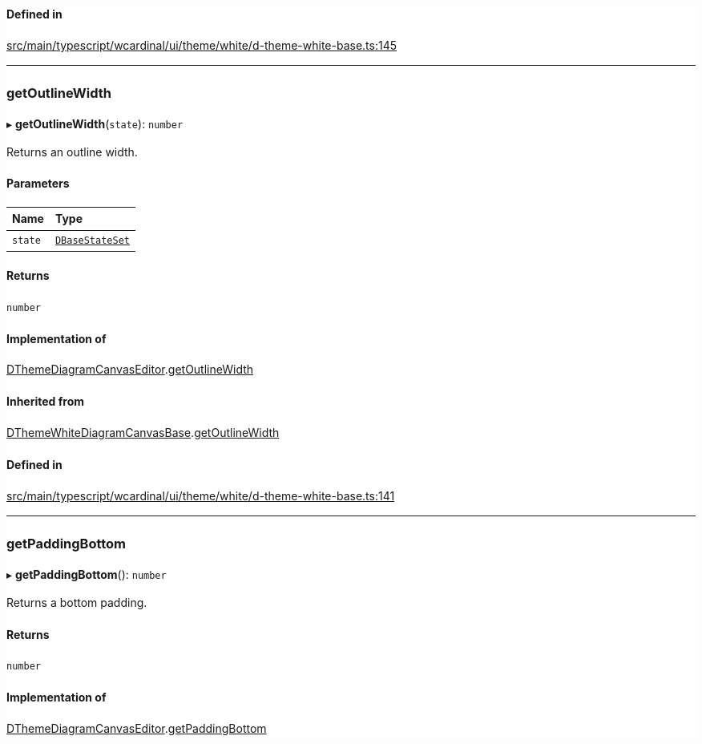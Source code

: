#### Defined in

[src/main/typescript/wcardinal/ui/theme/white/d-theme-white-base.ts:145](https://github.com/winter-cardinal/winter-cardinal-ui/blob/v0.194.0/src/main/typescript/wcardinal/ui/theme/white/d-theme-white-base.ts#L145)

___

### getOutlineWidth

▸ **getOutlineWidth**(`state`): `number`

Returns an outline width.

#### Parameters

| Name | Type |
| :------ | :------ |
| `state` | [`DBaseStateSet`](../interfaces/DBaseStateSet.md) |

#### Returns

`number`

#### Implementation of

[DThemeDiagramCanvasEditor](../interfaces/DThemeDiagramCanvasEditor.md).[getOutlineWidth](../interfaces/DThemeDiagramCanvasEditor.md#getoutlinewidth)

#### Inherited from

[DThemeWhiteDiagramCanvasBase](DThemeWhiteDiagramCanvasBase.md).[getOutlineWidth](DThemeWhiteDiagramCanvasBase.md#getoutlinewidth)

#### Defined in

[src/main/typescript/wcardinal/ui/theme/white/d-theme-white-base.ts:141](https://github.com/winter-cardinal/winter-cardinal-ui/blob/v0.194.0/src/main/typescript/wcardinal/ui/theme/white/d-theme-white-base.ts#L141)

___

### getPaddingBottom

▸ **getPaddingBottom**(): `number`

Returns a bottom padding.

#### Returns

`number`

#### Implementation of

[DThemeDiagramCanvasEditor](../interfaces/DThemeDiagramCanvasEditor.md).[getPaddingBottom](../interfaces/DThemeDiagramCanvasEditor.md#getpaddingbottom)
